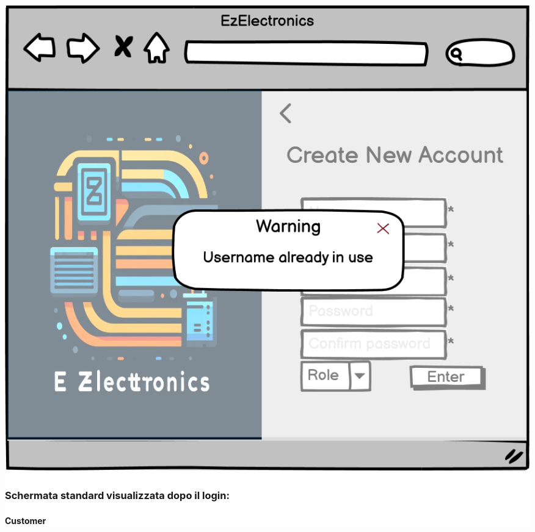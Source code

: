 ![RegistrationMissing](images/guiV1/RegistrationMissing.png)


### Schermata standard visualizzata dopo il login:

#### Customer
